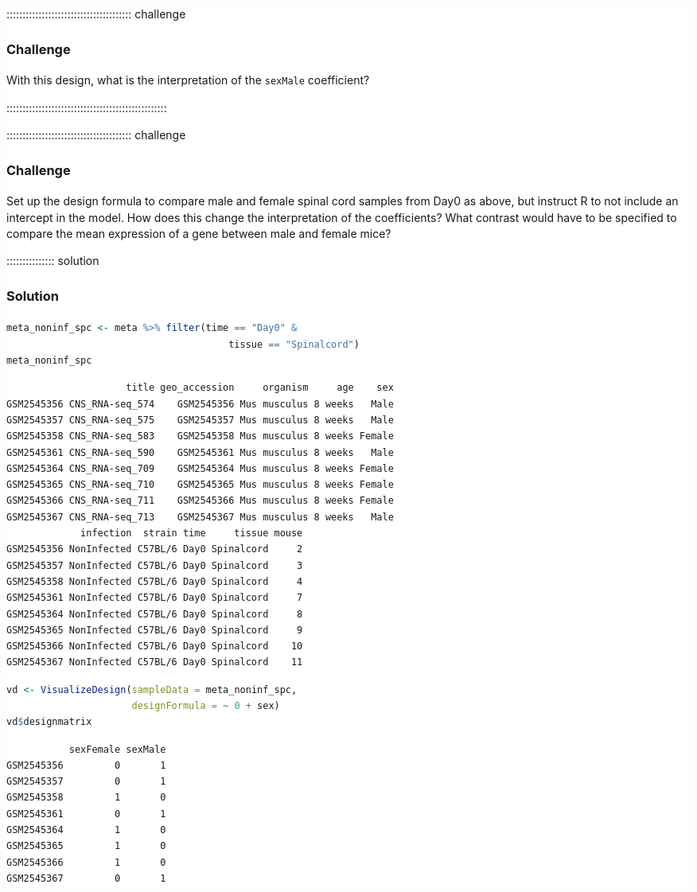 :::::::::::::::::::::::::::::::::::::::  challenge

### Challenge

With this design, what is the interpretation of the `sexMale` coefficient?

::::::::::::::::::::::::::::::::::::::::::::::::::

:::::::::::::::::::::::::::::::::::::::  challenge

### Challenge

Set up the design formula to compare male and female spinal cord samples from Day0 as above, but instruct R to not include an intercept in the model. How does this change the interpretation of the coefficients? What contrast would have to be specified to compare the mean expression of a gene between male and female mice?

:::::::::::::::  solution

### Solution


``` r
meta_noninf_spc <- meta %>% filter(time == "Day0" & 
                                       tissue == "Spinalcord")
meta_noninf_spc
```

``` output
                     title geo_accession     organism     age    sex
GSM2545356 CNS_RNA-seq_574    GSM2545356 Mus musculus 8 weeks   Male
GSM2545357 CNS_RNA-seq_575    GSM2545357 Mus musculus 8 weeks   Male
GSM2545358 CNS_RNA-seq_583    GSM2545358 Mus musculus 8 weeks Female
GSM2545361 CNS_RNA-seq_590    GSM2545361 Mus musculus 8 weeks   Male
GSM2545364 CNS_RNA-seq_709    GSM2545364 Mus musculus 8 weeks Female
GSM2545365 CNS_RNA-seq_710    GSM2545365 Mus musculus 8 weeks Female
GSM2545366 CNS_RNA-seq_711    GSM2545366 Mus musculus 8 weeks Female
GSM2545367 CNS_RNA-seq_713    GSM2545367 Mus musculus 8 weeks   Male
             infection  strain time     tissue mouse
GSM2545356 NonInfected C57BL/6 Day0 Spinalcord     2
GSM2545357 NonInfected C57BL/6 Day0 Spinalcord     3
GSM2545358 NonInfected C57BL/6 Day0 Spinalcord     4
GSM2545361 NonInfected C57BL/6 Day0 Spinalcord     7
GSM2545364 NonInfected C57BL/6 Day0 Spinalcord     8
GSM2545365 NonInfected C57BL/6 Day0 Spinalcord     9
GSM2545366 NonInfected C57BL/6 Day0 Spinalcord    10
GSM2545367 NonInfected C57BL/6 Day0 Spinalcord    11
```

``` r
vd <- VisualizeDesign(sampleData = meta_noninf_spc, 
                      designFormula = ~ 0 + sex)
vd$designmatrix
```

``` output
           sexFemale sexMale
GSM2545356         0       1
GSM2545357         0       1
GSM2545358         1       0
GSM2545361         0       1
GSM2545364         1       0
GSM2545365         1       0
GSM2545366         1       0
GSM2545367         0       1
```
